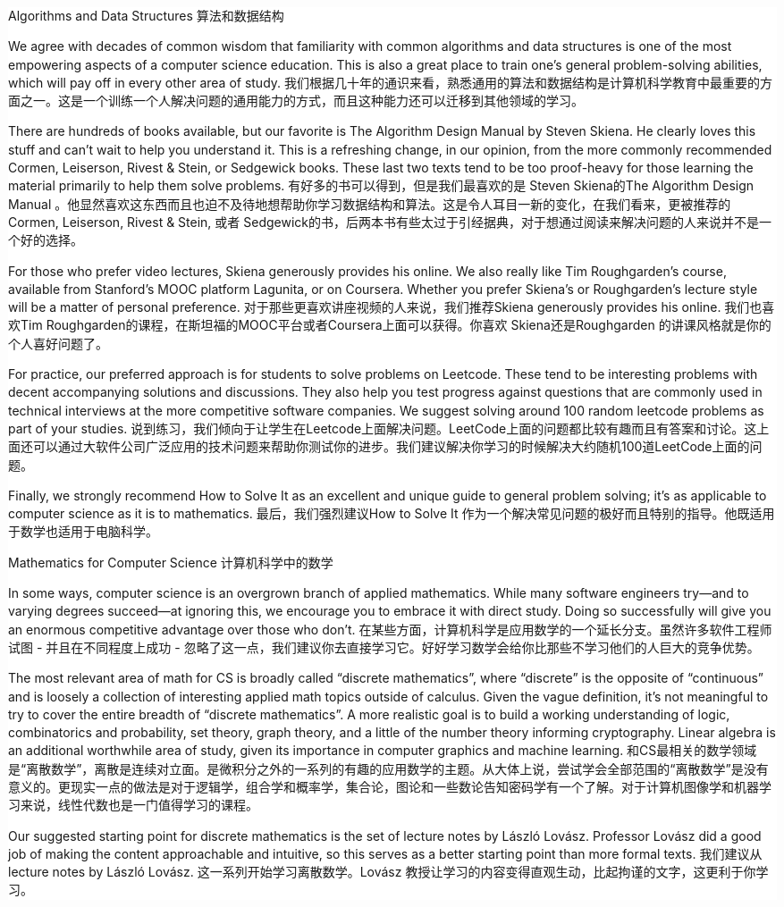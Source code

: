 Algorithms and Data Structures 算法和数据结构

We agree with decades of common wisdom that familiarity with common algorithms and data structures is one of the most empowering aspects of a computer science education. This is also a great place to train one’s general problem-solving abilities, which will pay off in every other area of study.
  我们根据几十年的通识来看，熟悉通用的算法和数据结构是计算机科学教育中最重要的方面之一。这是一个训练一个人解决问题的通用能力的方式，而且这种能力还可以迁移到其他领域的学习。

There are hundreds of books available, but our favorite is The Algorithm Design Manual by Steven Skiena. He clearly loves this stuff and can’t wait to help you understand it. This is a refreshing change, in our opinion, from the more commonly recommended Cormen, Leiserson, Rivest & Stein, or Sedgewick books. These last two texts tend to be too proof-heavy for those learning the material primarily to help them solve problems.
  有好多的书可以得到，但是我们最喜欢的是 Steven Skiena的The Algorithm Design Manual 。他显然喜欢这东西而且也迫不及待地想帮助你学习数据结构和算法。这是令人耳目一新的变化，在我们看来，更被推荐的Cormen, Leiserson, Rivest & Stein, 或者 Sedgewick的书，后两本书有些太过于引经据典，对于想通过阅读来解决问题的人来说并不是一个好的选择。

For those who prefer video lectures, Skiena generously provides his online. We also really like Tim Roughgarden’s course, available from Stanford’s MOOC platform Lagunita, or on Coursera. Whether you prefer Skiena’s or Roughgarden’s lecture style will be a matter of personal preference.
对于那些更喜欢讲座视频的人来说，我们推荐Skiena generously provides his online. 我们也喜欢Tim Roughgarden的课程，在斯坦福的MOOC平台或者Coursera上面可以获得。你喜欢 Skiena还是Roughgarden 的讲课风格就是你的个人喜好问题了。

For practice, our preferred approach is for students to solve problems on Leetcode. These tend to be interesting problems with decent accompanying solutions and discussions. They also help you test progress against questions that are commonly used in technical interviews at the more competitive software companies. We suggest solving around 100 random leetcode problems as part of your studies.
  说到练习，我们倾向于让学生在Leetcode上面解决问题。LeetCode上面的问题都比较有趣而且有答案和讨论。这上面还可以通过大软件公司广泛应用的技术问题来帮助你测试你的进步。我们建议解决你学习的时候解决大约随机100道LeetCode上面的问题。

Finally, we strongly recommend How to Solve It as an excellent and unique guide to general problem solving; it’s as applicable to computer science as it is to mathematics.
最后，我们强烈建议How to Solve It 作为一个解决常见问题的极好而且特别的指导。他既适用于数学也适用于电脑科学。

Mathematics for Computer Science  计算机科学中的数学

In some ways, computer science is an overgrown branch of applied mathematics. While many software engineers try—and to varying degrees succeed—at ignoring this, we encourage you to embrace it with direct study. Doing so successfully will give you an enormous competitive advantage over those who don’t.
在某些方面，计算机科学是应用数学的一个延长分支。虽然许多软件工程师试图 - 并且在不同程度上成功 - 忽略了这一点，我们建议你去直接学习它。好好学习数学会给你比那些不学习他们的人巨大的竞争优势。

The most relevant area of math for CS is broadly called “discrete mathematics”, where “discrete” is the opposite of “continuous” and is loosely a collection of interesting applied math topics outside of calculus. Given the vague definition, it’s not meaningful to try to cover the entire breadth of “discrete mathematics”. A more realistic goal is to build a working understanding of logic, combinatorics and probability, set theory, graph theory, and a little of the number theory informing cryptography. Linear algebra is an additional worthwhile area of study, given its importance in computer graphics and machine learning.
和CS最相关的数学领域是“离散数学”，离散是连续对立面。是微积分之外的一系列的有趣的应用数学的主题。从大体上说，尝试学会全部范围的“离散数学”是没有意义的。更现实一点的做法是对于逻辑学，组合学和概率学，集合论，图论和一些数论告知密码学有一个了解。对于计算机图像学和机器学习来说，线性代数也是一门值得学习的课程。

Our suggested starting point for discrete mathematics is the set of lecture notes by László Lovász. Professor Lovász did a good job of making the content approachable and intuitive, so this serves as a better starting point than more formal texts.
我们建议从lecture notes by László Lovász. 这一系列开始学习离散数学。Lovász 教授让学习的内容变得直观生动，比起拘谨的文字，这更利于你学习。
